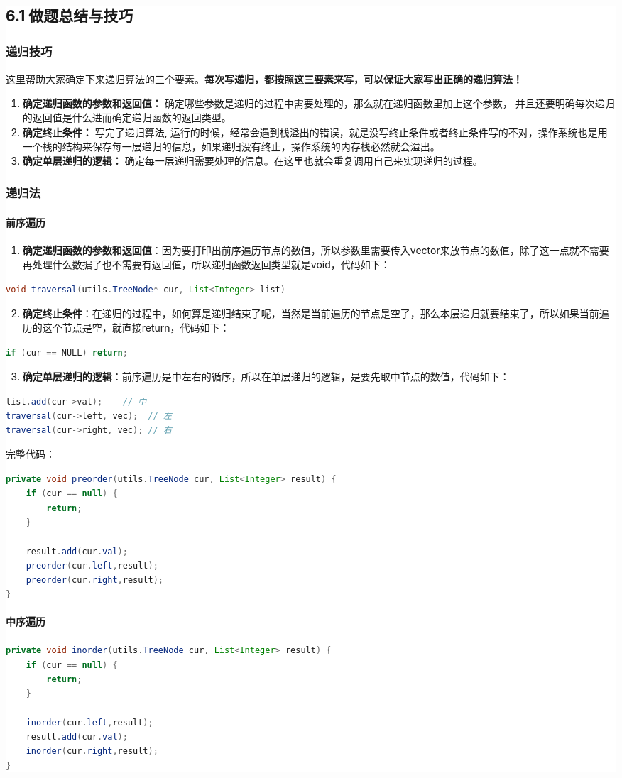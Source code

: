 ## 6.1 做题总结与技巧

### 递归技巧

这里帮助大家确定下来递归算法的三个要素。**每次写递归，都按照这三要素来写，可以保证大家写出正确的递归算法！**

1. **确定递归函数的参数和返回值：** 确定哪些参数是递归的过程中需要处理的，那么就在递归函数里加上这个参数， 并且还要明确每次递归的返回值是什么进而确定递归函数的返回类型。
2. **确定终止条件：** 写完了递归算法, 运行的时候，经常会遇到栈溢出的错误，就是没写终止条件或者终止条件写的不对，操作系统也是用一个栈的结构来保存每一层递归的信息，如果递归没有终止，操作系统的内存栈必然就会溢出。
3. **确定单层递归的逻辑：** 确定每一层递归需要处理的信息。在这里也就会重复调用自己来实现递归的过程。

### 递归法

#### **前序遍历**

1. **确定递归函数的参数和返回值**：因为要打印出前序遍历节点的数值，所以参数里需要传入vector来放节点的数值，除了这一点就不需要再处理什么数据了也不需要有返回值，所以递归函数返回类型就是void，代码如下：

```java
void traversal(utils.TreeNode* cur, List<Integer> list)
```

2. **确定终止条件**：在递归的过程中，如何算是递归结束了呢，当然是当前遍历的节点是空了，那么本层递归就要结束了，所以如果当前遍历的这个节点是空，就直接return，代码如下：

```java
if (cur == NULL) return;
```

3. **确定单层递归的逻辑**：前序遍历是中左右的循序，所以在单层递归的逻辑，是要先取中节点的数值，代码如下：

```java
list.add(cur->val);    // 中
traversal(cur->left, vec);  // 左
traversal(cur->right, vec); // 右
```

完整代码：

```java
private void preorder(utils.TreeNode cur, List<Integer> result) {
    if (cur == null) {
        return;
    }

    result.add(cur.val);
    preorder(cur.left,result);
    preorder(cur.right,result);
}
```

#### 中序遍历

```java
private void inorder(utils.TreeNode cur, List<Integer> result) {
    if (cur == null) {
        return;
    }

    inorder(cur.left,result);
    result.add(cur.val);
    inorder(cur.right,result);
}
```
